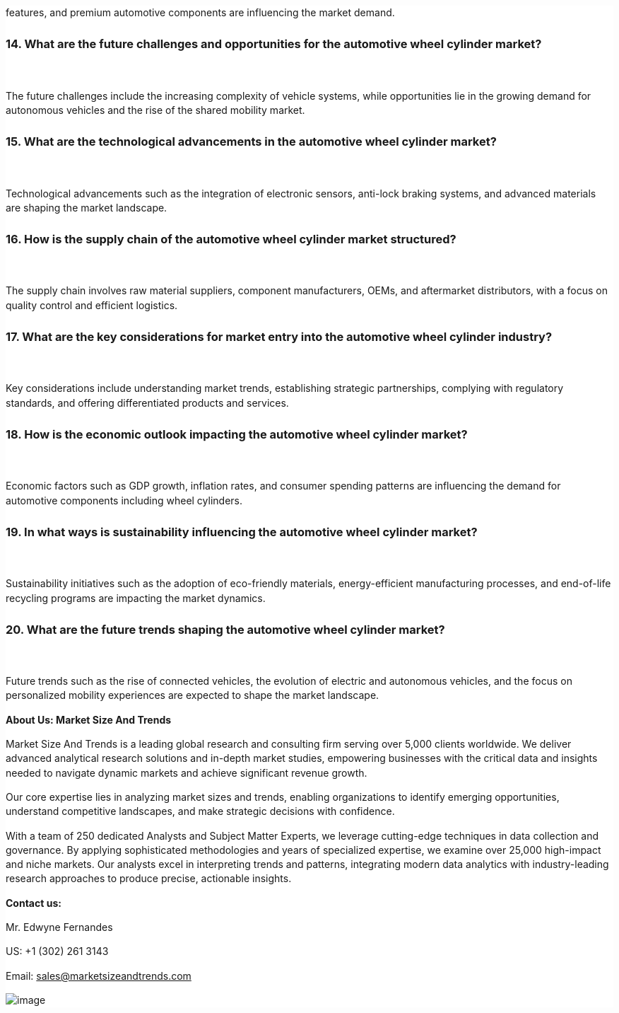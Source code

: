 features, and premium automotive components are influencing the market demand.</p>    <h3>14. What are the future challenges and opportunities for the automotive wheel cylinder market?</h3>  <p>&nbsp;</p><p>The future challenges include the increasing complexity of vehicle systems, while opportunities lie in the growing demand for autonomous vehicles and the rise of the shared mobility market.</p>    <h3>15. What are the technological advancements in the automotive wheel cylinder market?</h3>  <p>&nbsp;</p><p>Technological advancements such as the integration of electronic sensors, anti-lock braking systems, and advanced materials are shaping the market landscape.</p>    <h3>16. How is the supply chain of the automotive wheel cylinder market structured?</h3>  <p>&nbsp;</p><p>The supply chain involves raw material suppliers, component manufacturers, OEMs, and aftermarket distributors, with a focus on quality control and efficient logistics.</p>    <h3>17. What are the key considerations for market entry into the automotive wheel cylinder industry?</h3>  <p>&nbsp;</p><p>Key considerations include understanding market trends, establishing strategic partnerships, complying with regulatory standards, and offering differentiated products and services.</p>    <h3>18. How is the economic outlook impacting the automotive wheel cylinder market?</h3>  <p>&nbsp;</p><p>Economic factors such as GDP growth, inflation rates, and consumer spending patterns are influencing the demand for automotive components including wheel cylinders.</p>    <h3>19. In what ways is sustainability influencing the automotive wheel cylinder market?</h3>  <p>&nbsp;</p><p>Sustainability initiatives such as the adoption of eco-friendly materials, energy-efficient manufacturing processes, and end-of-life recycling programs are impacting the market dynamics.</p>    <h3>20. What are the future trends shaping the automotive wheel cylinder market?</h3>  <p>&nbsp;</p><p>Future trends such as the rise of connected vehicles, the evolution of electric and autonomous vehicles, and the focus on personalized mobility experiences are expected to shape the market landscape.</p>  </body></html></p><p><strong>About Us:&nbsp;Market Size And Trends</strong></p><p>Market Size And Trends&nbsp;is a leading global research and consulting firm serving over 5,000 clients worldwide. We deliver advanced analytical research solutions and in-depth market studies, empowering businesses with the critical data and insights needed to navigate dynamic markets and achieve significant revenue growth.</p><p>Our core expertise lies in analyzing market sizes and trends, enabling organizations to identify emerging opportunities, understand competitive landscapes, and make strategic decisions with confidence.</p><p>With a team of 250 dedicated Analysts and Subject Matter Experts, we leverage cutting-edge techniques in data collection and governance. By applying sophisticated methodologies and years of specialized expertise, we examine over 25,000 high-impact and niche markets. Our analysts excel in interpreting trends and patterns, integrating modern data analytics with industry-leading research approaches to produce precise, actionable insights.</p><p><strong>Contact us:</strong></p><p>Mr. Edwyne Fernandes</p><p>US: +1 (302) 261 3143</p><p>Email: <a href="mailto:sales@marketsizeandtrends.com">sales@marketsizeandtrends.com</a>&nbsp;</p>
![image](https://github.com/user-attachments/assets/8939d6d4-5106-44b5-b8a2-d3f9331048ee)
